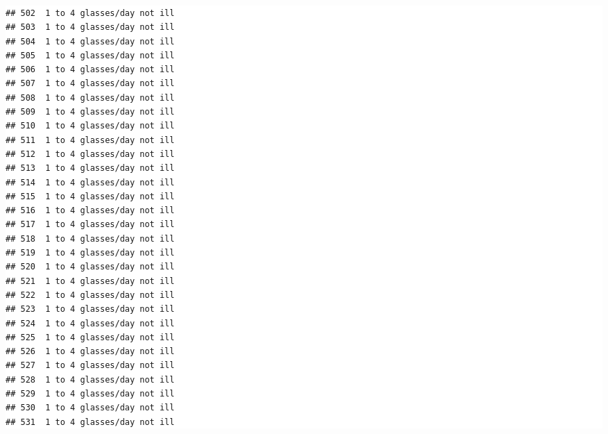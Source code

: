     ## 502  1 to 4 glasses/day not ill
    ## 503  1 to 4 glasses/day not ill
    ## 504  1 to 4 glasses/day not ill
    ## 505  1 to 4 glasses/day not ill
    ## 506  1 to 4 glasses/day not ill
    ## 507  1 to 4 glasses/day not ill
    ## 508  1 to 4 glasses/day not ill
    ## 509  1 to 4 glasses/day not ill
    ## 510  1 to 4 glasses/day not ill
    ## 511  1 to 4 glasses/day not ill
    ## 512  1 to 4 glasses/day not ill
    ## 513  1 to 4 glasses/day not ill
    ## 514  1 to 4 glasses/day not ill
    ## 515  1 to 4 glasses/day not ill
    ## 516  1 to 4 glasses/day not ill
    ## 517  1 to 4 glasses/day not ill
    ## 518  1 to 4 glasses/day not ill
    ## 519  1 to 4 glasses/day not ill
    ## 520  1 to 4 glasses/day not ill
    ## 521  1 to 4 glasses/day not ill
    ## 522  1 to 4 glasses/day not ill
    ## 523  1 to 4 glasses/day not ill
    ## 524  1 to 4 glasses/day not ill
    ## 525  1 to 4 glasses/day not ill
    ## 526  1 to 4 glasses/day not ill
    ## 527  1 to 4 glasses/day not ill
    ## 528  1 to 4 glasses/day not ill
    ## 529  1 to 4 glasses/day not ill
    ## 530  1 to 4 glasses/day not ill
    ## 531  1 to 4 glasses/day not ill